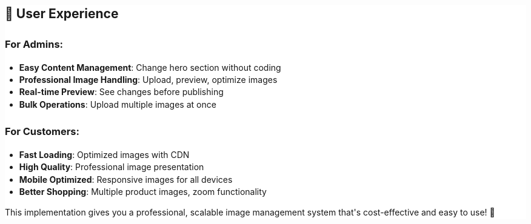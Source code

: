 ## 📱 **User Experience**

### **For Admins:**
- **Easy Content Management**: Change hero section without coding
- **Professional Image Handling**: Upload, preview, optimize images
- **Real-time Preview**: See changes before publishing
- **Bulk Operations**: Upload multiple images at once

### **For Customers:**
- **Fast Loading**: Optimized images with CDN
- **High Quality**: Professional image presentation
- **Mobile Optimized**: Responsive images for all devices
- **Better Shopping**: Multiple product images, zoom functionality

This implementation gives you a professional, scalable image management system that's cost-effective and easy to use! 🎉
